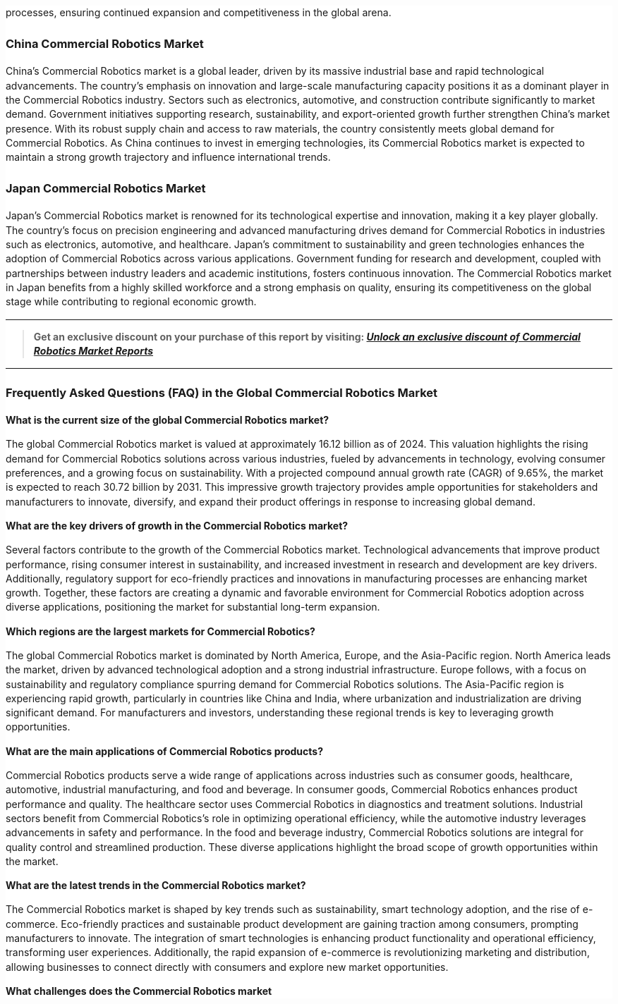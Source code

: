 processes, ensuring continued expansion and competitiveness in the global arena.</p><h3>China Commercial Robotics Market</h3><p>China&rsquo;s Commercial Robotics market is a global leader, driven by its massive industrial base and rapid technological advancements. The country&rsquo;s emphasis on innovation and large-scale manufacturing capacity positions it as a dominant player in the Commercial Robotics industry. Sectors such as electronics, automotive, and construction contribute significantly to market demand. Government initiatives supporting research, sustainability, and export-oriented growth further strengthen China&rsquo;s market presence. With its robust supply chain and access to raw materials, the country consistently meets global demand for Commercial Robotics. As China continues to invest in emerging technologies, its Commercial Robotics market is expected to maintain a strong growth trajectory and influence international trends.</p><h3>Japan Commercial Robotics Market</h3><p>Japan&rsquo;s Commercial Robotics market is renowned for its technological expertise and innovation, making it a key player globally. The country&rsquo;s focus on precision engineering and advanced manufacturing drives demand for Commercial Robotics in industries such as electronics, automotive, and healthcare. Japan&rsquo;s commitment to sustainability and green technologies enhances the adoption of Commercial Robotics across various applications. Government funding for research and development, coupled with partnerships between industry leaders and academic institutions, fosters continuous innovation. The Commercial Robotics market in Japan benefits from a highly skilled workforce and a strong emphasis on quality, ensuring its competitiveness on the global stage while contributing to regional economic growth.</p><hr /><blockquote><p><strong>Get an exclusive discount on your purchase of this report by visiting: <em><a href="://marketresearchpulse.com/ask-for-discount/119782?utm_source=Github&amp;utm_medium=0112">Unlock an exclusive discount of Commercial Robotics Market Reports</a></em>&nbsp;</strong></p></blockquote><hr /><h3>Frequently Asked Questions (FAQ) in the Global Commercial Robotics Market</h3><p><strong>What is the current size of the global Commercial Robotics market?</strong></p><p>The global Commercial Robotics market is valued at approximately 16.12 billion as of 2024. This valuation highlights the rising demand for Commercial Robotics solutions across various industries, fueled by advancements in technology, evolving consumer preferences, and a growing focus on sustainability. With a projected compound annual growth rate (CAGR) of 9.65%, the market is expected to reach 30.72 billion by 2031. This impressive growth trajectory provides ample opportunities for stakeholders and manufacturers to innovate, diversify, and expand their product offerings in response to increasing global demand.</p><p><strong>What are the key drivers of growth in the Commercial Robotics market?</strong></p><p>Several factors contribute to the growth of the Commercial Robotics market. Technological advancements that improve product performance, rising consumer interest in sustainability, and increased investment in research and development are key drivers. Additionally, regulatory support for eco-friendly practices and innovations in manufacturing processes are enhancing market growth. Together, these factors are creating a dynamic and favorable environment for Commercial Robotics adoption across diverse applications, positioning the market for substantial long-term expansion.</p><p><strong>Which regions are the largest markets for Commercial Robotics?</strong></p><p>The global Commercial Robotics market is dominated by North America, Europe, and the Asia-Pacific region. North America leads the market, driven by advanced technological adoption and a strong industrial infrastructure. Europe follows, with a focus on sustainability and regulatory compliance spurring demand for Commercial Robotics solutions. The Asia-Pacific region is experiencing rapid growth, particularly in countries like China and India, where urbanization and industrialization are driving significant demand. For manufacturers and investors, understanding these regional trends is key to leveraging growth opportunities.</p><p><strong>What are the main applications of Commercial Robotics products?</strong></p><p>Commercial Robotics products serve a wide range of applications across industries such as consumer goods, healthcare, automotive, industrial manufacturing, and food and beverage. In consumer goods, Commercial Robotics enhances product performance and quality. The healthcare sector uses Commercial Robotics in diagnostics and treatment solutions. Industrial sectors benefit from Commercial Robotics&rsquo;s role in optimizing operational efficiency, while the automotive industry leverages advancements in safety and performance. In the food and beverage industry, Commercial Robotics solutions are integral for quality control and streamlined production. These diverse applications highlight the broad scope of growth opportunities within the market.</p><p><strong>What are the latest trends in the Commercial Robotics market?</strong></p><p>The Commercial Robotics market is shaped by key trends such as sustainability, smart technology adoption, and the rise of e-commerce. Eco-friendly practices and sustainable product development are gaining traction among consumers, prompting manufacturers to innovate. The integration of smart technologies is enhancing product functionality and operational efficiency, transforming user experiences. Additionally, the rapid expansion of e-commerce is revolutionizing marketing and distribution, allowing businesses to connect directly with consumers and explore new market opportunities.</p><p><strong>What challenges does the Commercial Robotics market